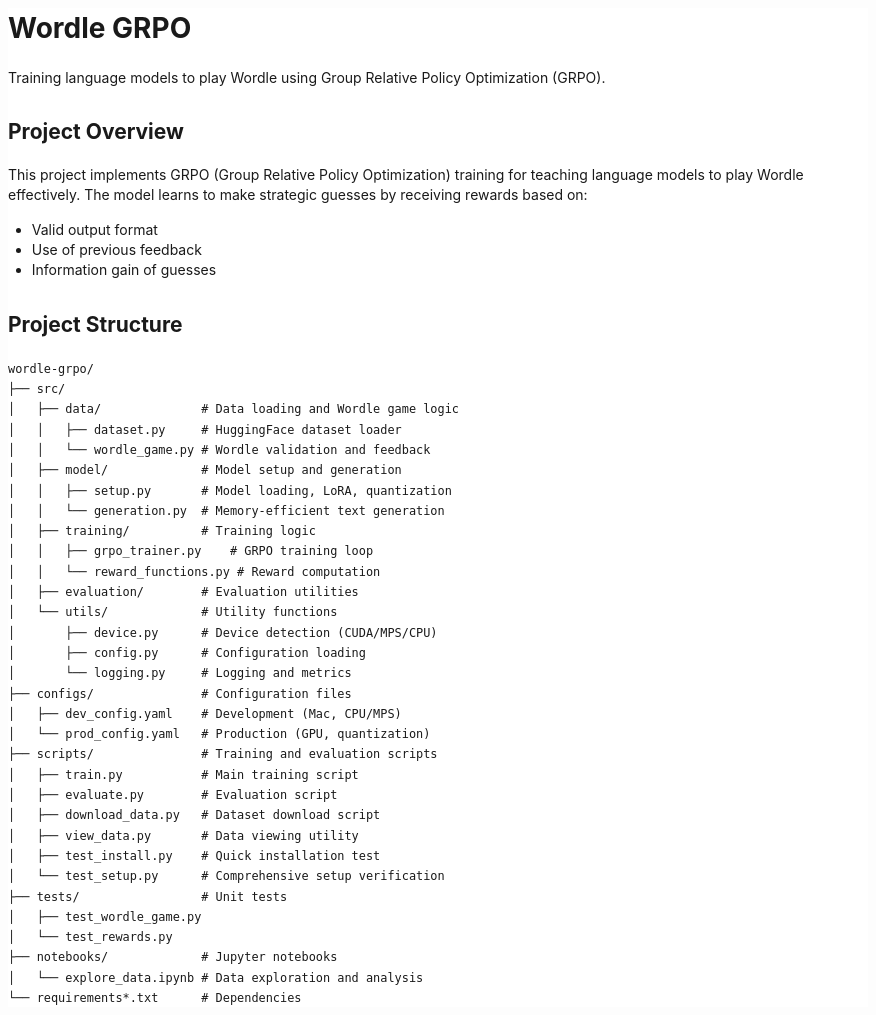 # Wordle GRPO

Training language models to play Wordle using Group Relative Policy Optimization (GRPO).

## Project Overview

This project implements GRPO (Group Relative Policy Optimization) training for teaching language models to play Wordle effectively. The model learns to make strategic guesses by receiving rewards based on:
- Valid output format
- Use of previous feedback
- Information gain of guesses

## Project Structure

```
wordle-grpo/
├── src/
│   ├── data/              # Data loading and Wordle game logic
│   │   ├── dataset.py     # HuggingFace dataset loader
│   │   └── wordle_game.py # Wordle validation and feedback
│   ├── model/             # Model setup and generation
│   │   ├── setup.py       # Model loading, LoRA, quantization
│   │   └── generation.py  # Memory-efficient text generation
│   ├── training/          # Training logic
│   │   ├── grpo_trainer.py    # GRPO training loop
│   │   └── reward_functions.py # Reward computation
│   ├── evaluation/        # Evaluation utilities
│   └── utils/             # Utility functions
│       ├── device.py      # Device detection (CUDA/MPS/CPU)
│       ├── config.py      # Configuration loading
│       └── logging.py     # Logging and metrics
├── configs/               # Configuration files
│   ├── dev_config.yaml    # Development (Mac, CPU/MPS)
│   └── prod_config.yaml   # Production (GPU, quantization)
├── scripts/               # Training and evaluation scripts
│   ├── train.py           # Main training script
│   ├── evaluate.py        # Evaluation script
│   ├── download_data.py   # Dataset download script
│   ├── view_data.py       # Data viewing utility
│   ├── test_install.py    # Quick installation test
│   └── test_setup.py      # Comprehensive setup verification
├── tests/                 # Unit tests
│   ├── test_wordle_game.py
│   └── test_rewards.py
├── notebooks/             # Jupyter notebooks
│   └── explore_data.ipynb # Data exploration and analysis
└── requirements*.txt      # Dependencies
```
